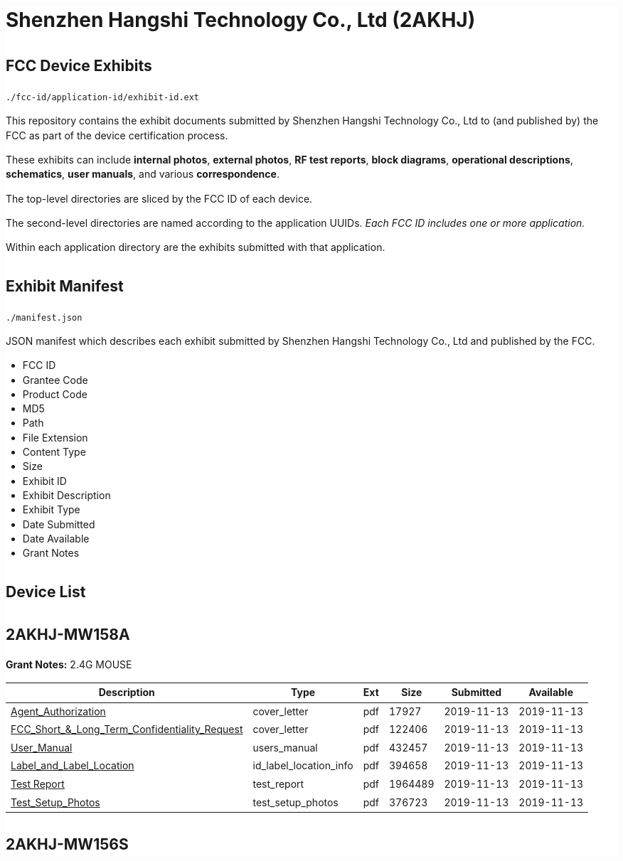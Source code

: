 # Shenzhen Hangshi Technology Co., Ltd (2AKHJ)
## FCC Device Exhibits

```
./fcc-id/application-id/exhibit-id.ext
```

This repository contains the exhibit documents submitted by Shenzhen Hangshi Technology Co., Ltd to (and published by) the FCC as part of the device certification process.

These exhibits can include **internal photos**, **external photos**, **RF test reports**, **block diagrams**, **operational descriptions**, **schematics**, **user manuals**, and various **correspondence**.

The top-level directories are sliced by the FCC ID of each device.

The second-level directories are named according to the application UUIDs. *Each FCC ID includes one or more application.*

Within each application directory are the exhibits submitted with that application. 

## Exhibit Manifest

```
./manifest.json
```

JSON manifest which describes each exhibit submitted by Shenzhen Hangshi Technology Co., Ltd and published by the FCC.

- FCC ID
- Grantee Code
- Product Code
- MD5
- Path
- File Extension
- Content Type
- Size
- Exhibit ID
- Exhibit Description
- Exhibit Type
- Date Submitted
- Date Available
- Grant Notes

## Device List
## 2AKHJ-MW158A
**Grant Notes:** 2.4G MOUSE

| Description | Type | Ext | Size | Submitted | Available |
| ----------- | ---- | --- | ---- | --------- | --------- |
| [Agent_Authorization](2AKHJ-MW158A/bb30dc13e86d67edea0623a88b17e6e4/4515407.pdf) | cover_letter | pdf | 17927 | 2019-11-13 | 2019-11-13 |
| [FCC_Short_&_Long_Term_Confidentiality_Request](2AKHJ-MW158A/bb30dc13e86d67edea0623a88b17e6e4/4515410.pdf) | cover_letter | pdf | 122406 | 2019-11-13 | 2019-11-13 |
| [User_Manual](2AKHJ-MW158A/bb30dc13e86d67edea0623a88b17e6e4/4515416.pdf) | users_manual | pdf | 432457 | 2019-11-13 | 2019-11-13 |
| [Label_and_Label_Location](2AKHJ-MW158A/bb30dc13e86d67edea0623a88b17e6e4/4515411.pdf) | id_label_location_info | pdf | 394658 | 2019-11-13 | 2019-11-13 |
| [Test Report](2AKHJ-MW158A/bb30dc13e86d67edea0623a88b17e6e4/4515414.pdf) | test_report | pdf | 1964489 | 2019-11-13 | 2019-11-13 |
| [Test_Setup_Photos](2AKHJ-MW158A/bb30dc13e86d67edea0623a88b17e6e4/4515415.pdf) | test_setup_photos | pdf | 376723 | 2019-11-13 | 2019-11-13 |
## 2AKHJ-MW156S